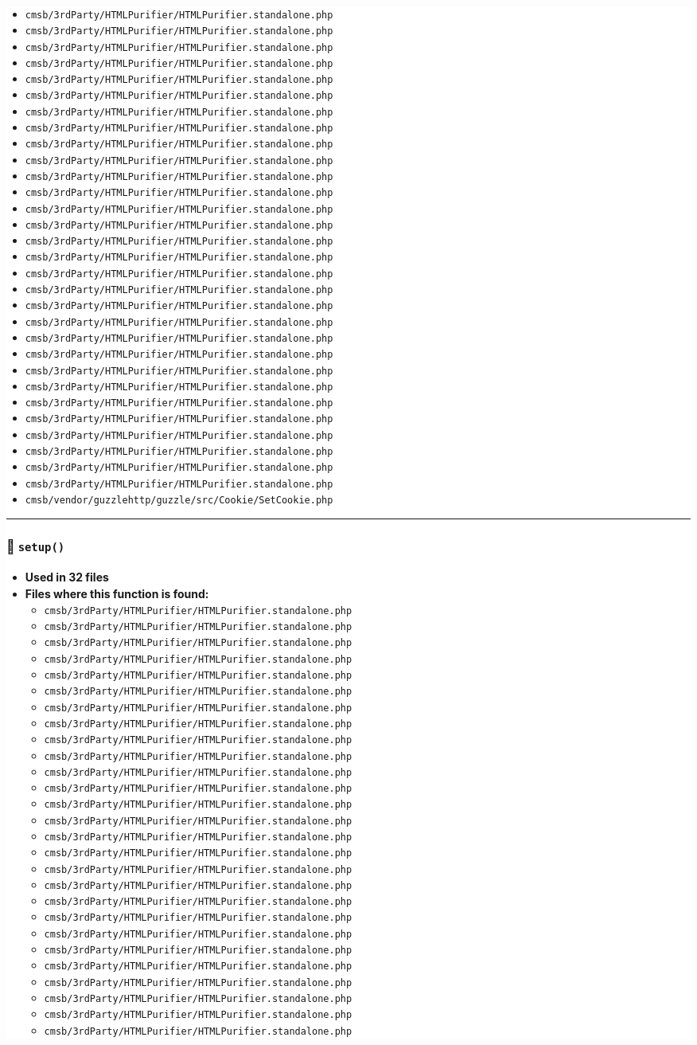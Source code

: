   - `cmsb/3rdParty/HTMLPurifier/HTMLPurifier.standalone.php`
  - `cmsb/3rdParty/HTMLPurifier/HTMLPurifier.standalone.php`
  - `cmsb/3rdParty/HTMLPurifier/HTMLPurifier.standalone.php`
  - `cmsb/3rdParty/HTMLPurifier/HTMLPurifier.standalone.php`
  - `cmsb/3rdParty/HTMLPurifier/HTMLPurifier.standalone.php`
  - `cmsb/3rdParty/HTMLPurifier/HTMLPurifier.standalone.php`
  - `cmsb/3rdParty/HTMLPurifier/HTMLPurifier.standalone.php`
  - `cmsb/3rdParty/HTMLPurifier/HTMLPurifier.standalone.php`
  - `cmsb/3rdParty/HTMLPurifier/HTMLPurifier.standalone.php`
  - `cmsb/3rdParty/HTMLPurifier/HTMLPurifier.standalone.php`
  - `cmsb/3rdParty/HTMLPurifier/HTMLPurifier.standalone.php`
  - `cmsb/3rdParty/HTMLPurifier/HTMLPurifier.standalone.php`
  - `cmsb/3rdParty/HTMLPurifier/HTMLPurifier.standalone.php`
  - `cmsb/3rdParty/HTMLPurifier/HTMLPurifier.standalone.php`
  - `cmsb/3rdParty/HTMLPurifier/HTMLPurifier.standalone.php`
  - `cmsb/3rdParty/HTMLPurifier/HTMLPurifier.standalone.php`
  - `cmsb/3rdParty/HTMLPurifier/HTMLPurifier.standalone.php`
  - `cmsb/3rdParty/HTMLPurifier/HTMLPurifier.standalone.php`
  - `cmsb/3rdParty/HTMLPurifier/HTMLPurifier.standalone.php`
  - `cmsb/3rdParty/HTMLPurifier/HTMLPurifier.standalone.php`
  - `cmsb/3rdParty/HTMLPurifier/HTMLPurifier.standalone.php`
  - `cmsb/3rdParty/HTMLPurifier/HTMLPurifier.standalone.php`
  - `cmsb/3rdParty/HTMLPurifier/HTMLPurifier.standalone.php`
  - `cmsb/3rdParty/HTMLPurifier/HTMLPurifier.standalone.php`
  - `cmsb/3rdParty/HTMLPurifier/HTMLPurifier.standalone.php`
  - `cmsb/3rdParty/HTMLPurifier/HTMLPurifier.standalone.php`
  - `cmsb/3rdParty/HTMLPurifier/HTMLPurifier.standalone.php`
  - `cmsb/3rdParty/HTMLPurifier/HTMLPurifier.standalone.php`
  - `cmsb/3rdParty/HTMLPurifier/HTMLPurifier.standalone.php`
  - `cmsb/3rdParty/HTMLPurifier/HTMLPurifier.standalone.php`
  - `cmsb/vendor/guzzlehttp/guzzle/src/Cookie/SetCookie.php`
---

### 🔹 `setup()`
- **Used in 32 files**
- **Files where this function is found:**
  - `cmsb/3rdParty/HTMLPurifier/HTMLPurifier.standalone.php`
  - `cmsb/3rdParty/HTMLPurifier/HTMLPurifier.standalone.php`
  - `cmsb/3rdParty/HTMLPurifier/HTMLPurifier.standalone.php`
  - `cmsb/3rdParty/HTMLPurifier/HTMLPurifier.standalone.php`
  - `cmsb/3rdParty/HTMLPurifier/HTMLPurifier.standalone.php`
  - `cmsb/3rdParty/HTMLPurifier/HTMLPurifier.standalone.php`
  - `cmsb/3rdParty/HTMLPurifier/HTMLPurifier.standalone.php`
  - `cmsb/3rdParty/HTMLPurifier/HTMLPurifier.standalone.php`
  - `cmsb/3rdParty/HTMLPurifier/HTMLPurifier.standalone.php`
  - `cmsb/3rdParty/HTMLPurifier/HTMLPurifier.standalone.php`
  - `cmsb/3rdParty/HTMLPurifier/HTMLPurifier.standalone.php`
  - `cmsb/3rdParty/HTMLPurifier/HTMLPurifier.standalone.php`
  - `cmsb/3rdParty/HTMLPurifier/HTMLPurifier.standalone.php`
  - `cmsb/3rdParty/HTMLPurifier/HTMLPurifier.standalone.php`
  - `cmsb/3rdParty/HTMLPurifier/HTMLPurifier.standalone.php`
  - `cmsb/3rdParty/HTMLPurifier/HTMLPurifier.standalone.php`
  - `cmsb/3rdParty/HTMLPurifier/HTMLPurifier.standalone.php`
  - `cmsb/3rdParty/HTMLPurifier/HTMLPurifier.standalone.php`
  - `cmsb/3rdParty/HTMLPurifier/HTMLPurifier.standalone.php`
  - `cmsb/3rdParty/HTMLPurifier/HTMLPurifier.standalone.php`
  - `cmsb/3rdParty/HTMLPurifier/HTMLPurifier.standalone.php`
  - `cmsb/3rdParty/HTMLPurifier/HTMLPurifier.standalone.php`
  - `cmsb/3rdParty/HTMLPurifier/HTMLPurifier.standalone.php`
  - `cmsb/3rdParty/HTMLPurifier/HTMLPurifier.standalone.php`
  - `cmsb/3rdParty/HTMLPurifier/HTMLPurifier.standalone.php`
  - `cmsb/3rdParty/HTMLPurifier/HTMLPurifier.standalone.php`
  - `cmsb/3rdParty/HTMLPurifier/HTMLPurifier.standalone.php`